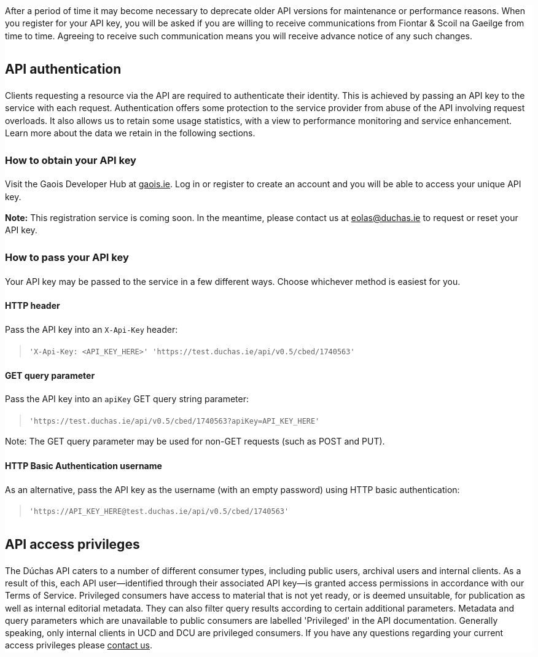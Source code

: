 After a period of time it may become necessary to deprecate older API versions for maintenance or performance reasons. When you register for your API key, you will be asked if you are willing to receive communications from Fiontar & Scoil na Gaeilge from time to time. Agreeing to receive such communication means you will receive advance notice of any such changes.

## API authentication

Clients requesting a resource via the API are required to authenticate their identity. This is achieved by passing an API key to the service with each request. Authentication offers some protection to the service provider from abuse of the API involving request overloads. It also allows us to retain some usage statistics, with a view to performance monitoring and service enhancement. Learn more about the data we retain in the following sections.

### How to obtain your API key

Visit the Gaois Developer Hub at [gaois.ie](https://www.gaois.ie/). Log in or register to create an account and you will be able to access your unique API key.

**Note:** This registration service is coming soon. In the meantime, please contact us at [eolas@duchas.ie](mailto:eolas@duchas.ie) to request or reset your API key.

### How to pass your API key

Your API key may be passed to the service in a few different ways. Choose whichever method is easiest for you.

#### HTTP header

Pass the API key into an `X-Api-Key` header:

> `'X-Api-Key: <API_KEY_HERE>' 'https://test.duchas.ie/api/v0.5/cbed/1740563'`

#### GET query parameter

Pass the API key into an `apiKey` GET query string parameter:

> `'https://test.duchas.ie/api/v0.5/cbed/1740563?apiKey=API_KEY_HERE'`

Note: The GET query parameter may be used for non-GET requests (such as POST and PUT).

#### HTTP Basic Authentication username

As an alternative, pass the API key as the username (with an empty password) using HTTP basic authentication:

> `'https://API_KEY_HERE@test.duchas.ie/api/v0.5/cbed/1740563'`

## API access privileges

The Dúchas API caters to a number of different consumer types, including public users, archival users and internal clients. As a result of this, each API user—identified through their associated API key—is granted access permissions in accordance with our Terms of Service. Privileged consumers have access to material that is not yet ready, or is deemed unsuitable, for publication as well as  internal editorial metadata. They can also filter query results according to certain additional parameters. Metadata and query parameters which are unavailable to public consumers are labelled 'Privileged' in the API documentation. Generally speaking, only internal clients in UCD and DCU are privileged consumers. If you have any questions regarding your current access privileges please [contact us](mailto:eolas@duchas.ie).
